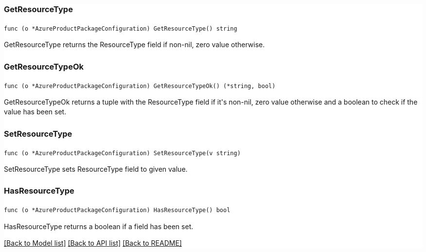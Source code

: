 ### GetResourceType

`func (o *AzureProductPackageConfiguration) GetResourceType() string`

GetResourceType returns the ResourceType field if non-nil, zero value otherwise.

### GetResourceTypeOk

`func (o *AzureProductPackageConfiguration) GetResourceTypeOk() (*string, bool)`

GetResourceTypeOk returns a tuple with the ResourceType field if it's non-nil, zero value otherwise
and a boolean to check if the value has been set.

### SetResourceType

`func (o *AzureProductPackageConfiguration) SetResourceType(v string)`

SetResourceType sets ResourceType field to given value.

### HasResourceType

`func (o *AzureProductPackageConfiguration) HasResourceType() bool`

HasResourceType returns a boolean if a field has been set.


[[Back to Model list]](../README.md#documentation-for-models) [[Back to API list]](../README.md#documentation-for-api-endpoints) [[Back to README]](../README.md)


